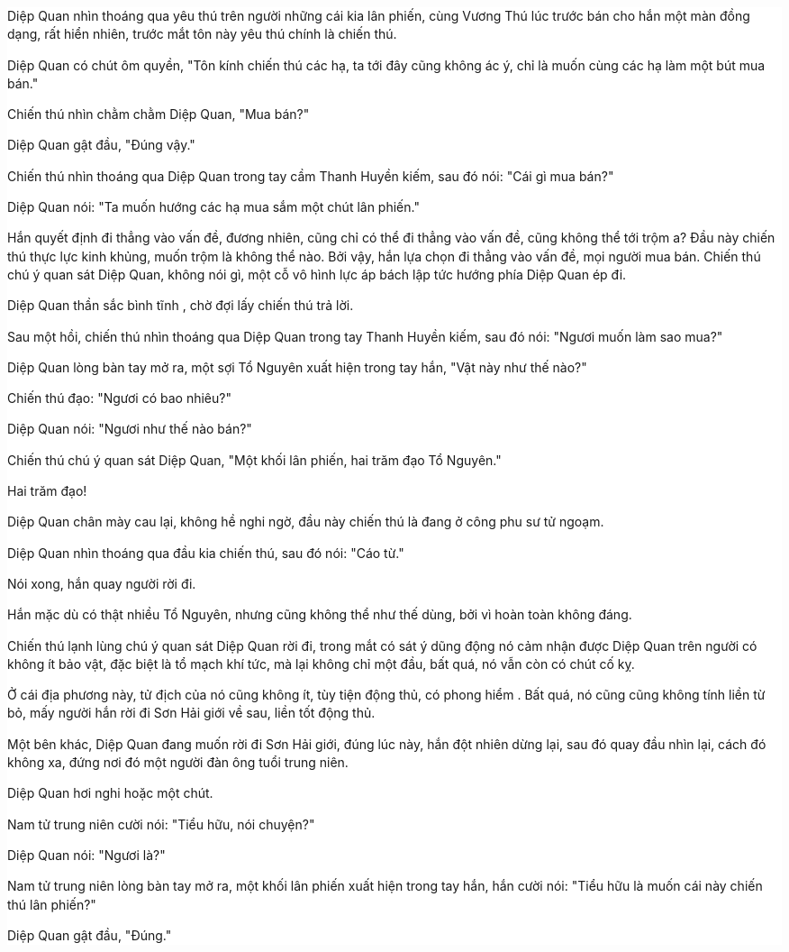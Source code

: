 Diệp Quan nhìn thoáng qua yêu thú trên người những cái kia lân phiến, cùng Vương Thú lúc trước bán cho hắn một màn đồng dạng, rất hiển nhiên, trước mắt tôn này yêu thú chính là chiến thú.

Diệp Quan có chút ôm quyền, "Tôn kính chiến thú các hạ, ta tới đây cũng không ác ý, chỉ là muốn cùng các hạ làm một bút mua bán."

Chiến thú nhìn chằm chằm Diệp Quan, "Mua bán?"

Diệp Quan gật đầu, "Đúng vậy."

Chiến thú nhìn thoáng qua Diệp Quan trong tay cầm Thanh Huyền kiếm, sau đó nói: "Cái gì mua bán?"

Diệp Quan nói: "Ta muốn hướng các hạ mua sắm một chút lân phiến."

Hắn quyết định đi thẳng vào vấn đề, đương nhiên, cũng chỉ có thể đi thẳng vào vấn đề, cũng không thể tới trộm a? Đầu này chiến thú thực lực kinh khủng, muốn trộm là không thể nào. Bởi vậy, hắn lựa chọn đi thẳng vào vấn đề, mọi người mua bán. Chiến thú chú ý quan sát Diệp Quan, không nói gì, một cỗ vô hình lực áp bách lập tức hướng phía Diệp Quan ép đi.

Diệp Quan thần sắc bình tĩnh , chờ đợi lấy chiến thú trả lời.

Sau một hồi, chiến thú nhìn thoáng qua Diệp Quan trong tay Thanh Huyền kiếm, sau đó nói: "Ngươi muốn làm sao mua?"

Diệp Quan lòng bàn tay mở ra, một sợi Tổ Nguyên xuất hiện trong tay hắn, "Vật này như thế nào?"

Chiến thú đạo: "Ngươi có bao nhiêu?"

Diệp Quan nói: "Ngươi như thế nào bán?"

Chiến thú chú ý quan sát Diệp Quan, "Một khối lân phiến, hai trăm đạo Tổ Nguyên."

Hai trăm đạo!

Diệp Quan chân mày cau lại, không hề nghi ngờ, đầu này chiến thú là đang ở công phu sư tử ngoạm.

Diệp Quan nhìn thoáng qua đầu kia chiến thú, sau đó nói: "Cáo từ."

Nói xong, hắn quay người rời đi.

Hắn mặc dù có thật nhiều Tổ Nguyên, nhưng cũng không thể như thế dùng, bởi vì hoàn toàn không đáng.

Chiến thú lạnh lùng chú ý quan sát Diệp Quan rời đi, trong mắt có sát ý dũng động nó cảm nhận được Diệp Quan trên người có không ít bảo vật, đặc biệt là tổ mạch khí tức, mà lại không chỉ một đầu, bất quá, nó vẫn còn có chút cố kỵ.

Ở cái địa phương này, tử địch của nó cũng không ít, tùy tiện động thủ, có phong hiểm . Bất quá, nó cũng cũng không tính liền từ bỏ, mấy người hắn rời đi Sơn Hải giới về sau, liền tốt động thủ.

Một bên khác, Diệp Quan đang muốn rời đi Sơn Hải giới, đúng lúc này, hắn đột nhiên dừng lại, sau đó quay đầu nhìn lại, cách đó không xa, đứng nơi đó một người đàn ông tuổi trung niên.

Diệp Quan hơi nghi hoặc một chút.

Nam tử trung niên cười nói: "Tiểu hữu, nói chuyện?"

Diệp Quan nói: "Ngươi là?"

Nam tử trung niên lòng bàn tay mở ra, một khối lân phiến xuất hiện trong tay hắn, hắn cười nói: "Tiểu hữu là muốn cái này chiến thú lân phiến?"

Diệp Quan gật đầu, "Đúng."
